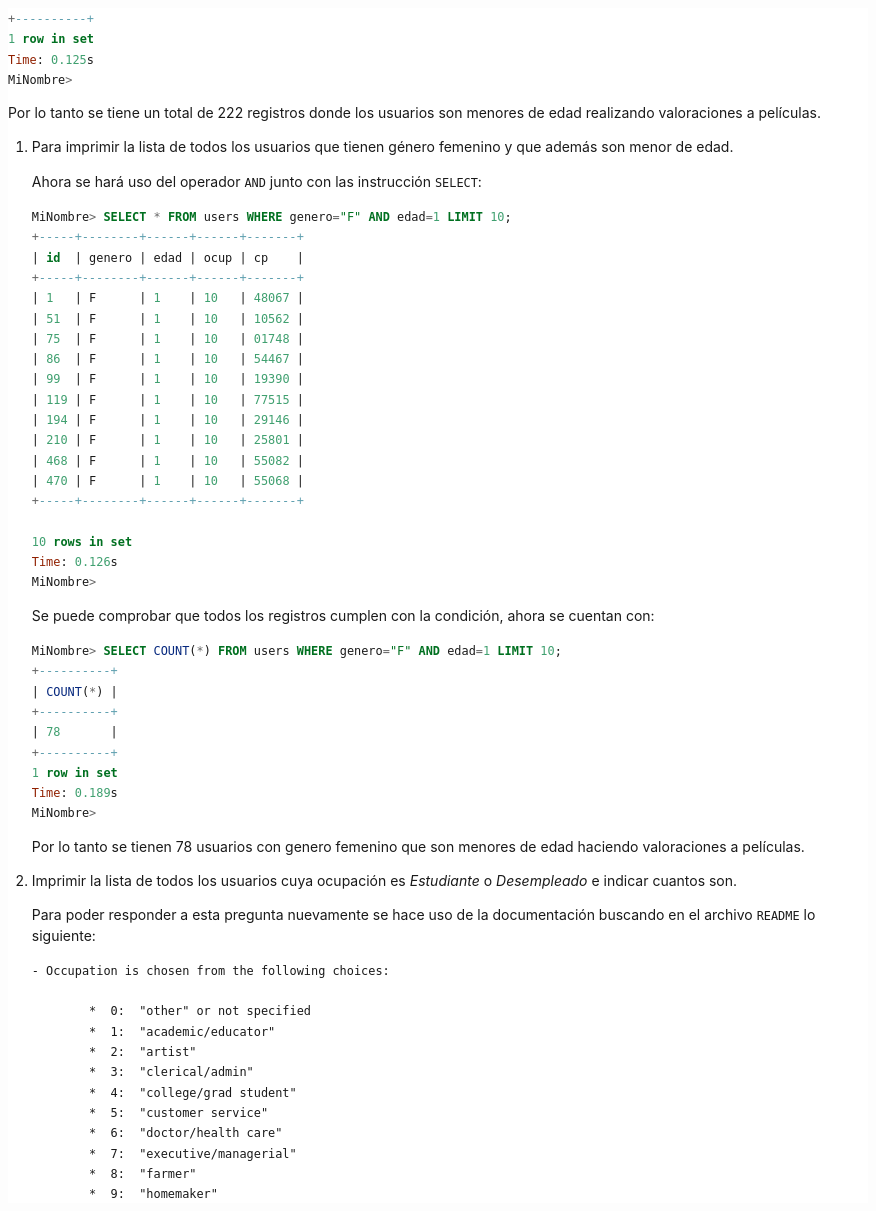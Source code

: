    ```sql
   +----------+
   1 row in set
   Time: 0.125s
   MiNombre>  
   ```
   Por lo tanto se tiene un total de 222 registros donde los usuarios son menores de edad realizando valoraciones a películas.

1. Para imprimir la lista de todos los usuarios que tienen género femenino y que además son menor de edad.

   Ahora se hará uso del operador `AND` junto con las instrucción `SELECT`:
   ```sql
   MiNombre> SELECT * FROM users WHERE genero="F" AND edad=1 LIMIT 10;
   +-----+--------+------+------+-------+
   | id  | genero | edad | ocup | cp    |
   +-----+--------+------+------+-------+
   | 1   | F      | 1    | 10   | 48067 |
   | 51  | F      | 1    | 10   | 10562 |
   | 75  | F      | 1    | 10   | 01748 |
   | 86  | F      | 1    | 10   | 54467 |
   | 99  | F      | 1    | 10   | 19390 |
   | 119 | F      | 1    | 10   | 77515 |
   | 194 | F      | 1    | 10   | 29146 |
   | 210 | F      | 1    | 10   | 25801 |
   | 468 | F      | 1    | 10   | 55082 |
   | 470 | F      | 1    | 10   | 55068 |
   +-----+--------+------+------+-------+

   10 rows in set
   Time: 0.126s
   MiNombre>  
   ```
   Se puede comprobar que todos los registros cumplen con la condición, ahora se cuentan con:
   ```sql
   MiNombre> SELECT COUNT(*) FROM users WHERE genero="F" AND edad=1 LIMIT 10;
   +----------+
   | COUNT(*) |
   +----------+
   | 78       |
   +----------+
   1 row in set
   Time: 0.189s
   MiNombre>  
   ```
   Por lo tanto se tienen 78 usuarios con genero femenino que son menores de edad haciendo valoraciones a películas.

1. Imprimir la lista de todos los usuarios cuya ocupación es _Estudiante_ o _Desempleado_ e indicar cuantos son.

   Para poder responder a esta pregunta nuevamente se hace uso de la documentación buscando en el archivo `README` lo siguiente:
   ```
   - Occupation is chosen from the following choices:

           *  0:  "other" or not specified
           *  1:  "academic/educator"
           *  2:  "artist"
           *  3:  "clerical/admin"
           *  4:  "college/grad student"
           *  5:  "customer service"
           *  6:  "doctor/health care"
           *  7:  "executive/managerial"
           *  8:  "farmer"
           *  9:  "homemaker"
   ```